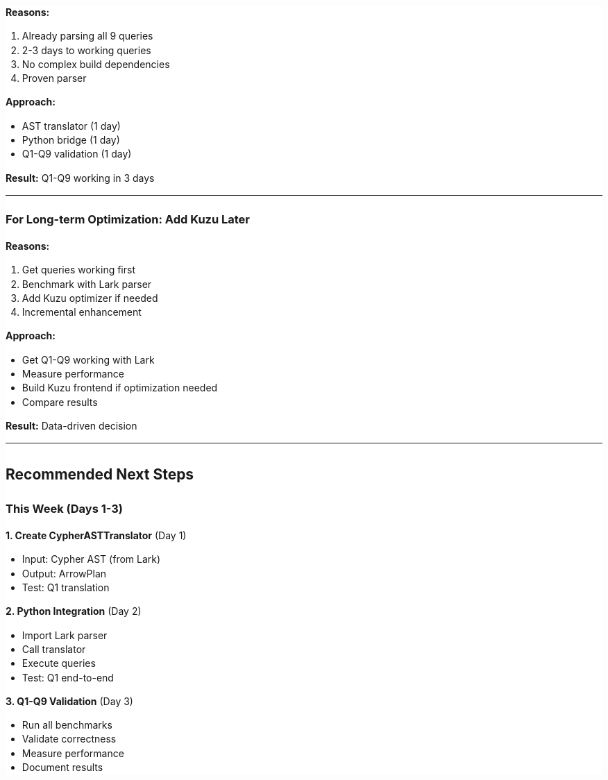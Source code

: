 **Reasons:**
1. Already parsing all 9 queries
2. 2-3 days to working queries
3. No complex build dependencies
4. Proven parser

**Approach:**
- AST translator (1 day)
- Python bridge (1 day)
- Q1-Q9 validation (1 day)

**Result:** Q1-Q9 working in 3 days

---

### For Long-term Optimization: Add Kuzu Later

**Reasons:**
1. Get queries working first
2. Benchmark with Lark parser
3. Add Kuzu optimizer if needed
4. Incremental enhancement

**Approach:**
- Get Q1-Q9 working with Lark
- Measure performance
- Build Kuzu frontend if optimization needed
- Compare results

**Result:** Data-driven decision

---

## Recommended Next Steps

### This Week (Days 1-3)

**1. Create CypherASTTranslator** (Day 1)
- Input: Cypher AST (from Lark)
- Output: ArrowPlan
- Test: Q1 translation

**2. Python Integration** (Day 2)
- Import Lark parser
- Call translator
- Execute queries
- Test: Q1 end-to-end

**3. Q1-Q9 Validation** (Day 3)
- Run all benchmarks
- Validate correctness
- Measure performance
- Document results
